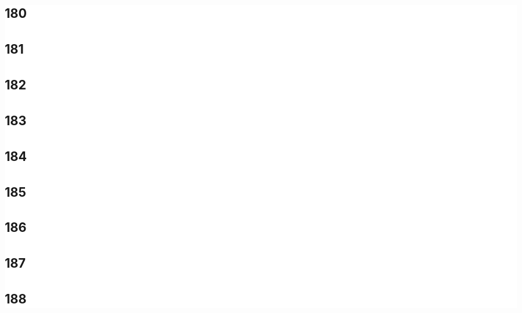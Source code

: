 ```sh

```

## 180

```sh

```

## 181

```sh

```

## 182

```sh

```

## 183

```sh

```

## 184

```sh

```

## 185

```sh

```

## 186

```sh

```

## 187

```sh

```

## 188

